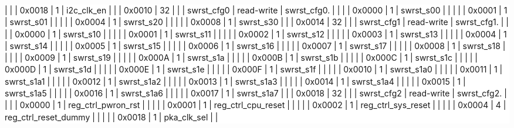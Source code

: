 |                 |               | 0x0018       | 1          | i2c_clk_en                   |            |
| 0x0010          | 32            |              |            | swrst_cfg0                   | read-write | swrst_cfg0.         |
|                 |               | 0x0000       | 1          | swrst_s00                    |            |
|                 |               | 0x0001       | 1          | swrst_s01                    |            |
|                 |               | 0x0004       | 1          | swrst_s20                    |            |
|                 |               | 0x0008       | 1          | swrst_s30                    |            |
| 0x0014          | 32            |              |            | swrst_cfg1                   | read-write | swrst_cfg1.         |
|                 |               | 0x0000       | 1          | swrst_s10                    |            |
|                 |               | 0x0001       | 1          | swrst_s11                    |            |
|                 |               | 0x0002       | 1          | swrst_s12                    |            |
|                 |               | 0x0003       | 1          | swrst_s13                    |            |
|                 |               | 0x0004       | 1          | swrst_s14                    |            |
|                 |               | 0x0005       | 1          | swrst_s15                    |            |
|                 |               | 0x0006       | 1          | swrst_s16                    |            |
|                 |               | 0x0007       | 1          | swrst_s17                    |            |
|                 |               | 0x0008       | 1          | swrst_s18                    |            |
|                 |               | 0x0009       | 1          | swrst_s19                    |            |
|                 |               | 0x000A       | 1          | swrst_s1a                    |            |
|                 |               | 0x000B       | 1          | swrst_s1b                    |            |
|                 |               | 0x000C       | 1          | swrst_s1c                    |            |
|                 |               | 0x000D       | 1          | swrst_s1d                    |            |
|                 |               | 0x000E       | 1          | swrst_s1e                    |            |
|                 |               | 0x000F       | 1          | swrst_s1f                    |            |
|                 |               | 0x0010       | 1          | swrst_s1a0                   |            |
|                 |               | 0x0011       | 1          | swrst_s1a1                   |            |
|                 |               | 0x0012       | 1          | swrst_s1a2                   |            |
|                 |               | 0x0013       | 1          | swrst_s1a3                   |            |
|                 |               | 0x0014       | 1          | swrst_s1a4                   |            |
|                 |               | 0x0015       | 1          | swrst_s1a5                   |            |
|                 |               | 0x0016       | 1          | swrst_s1a6                   |            |
|                 |               | 0x0017       | 1          | swrst_s1a7                   |            |
| 0x0018          | 32            |              |            | swrst_cfg2                   | read-write | swrst_cfg2.         |
|                 |               | 0x0000       | 1          | reg_ctrl_pwron_rst           |            |
|                 |               | 0x0001       | 1          | reg_ctrl_cpu_reset           |            |
|                 |               | 0x0002       | 1          | reg_ctrl_sys_reset           |            |
|                 |               | 0x0004       | 4          | reg_ctrl_reset_dummy         |            |
|                 |               | 0x0018       | 1          | pka_clk_sel                  |            |